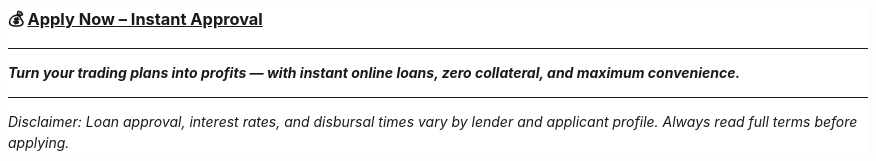 ### 💰 [Apply Now – Instant Approval](https://oncredit.lk)

---

**_Turn your trading plans into profits — with instant online loans, zero collateral, and maximum convenience._**

---

*Disclaimer: Loan approval, interest rates, and disbursal times vary by lender and applicant profile. Always read full terms before applying.*

